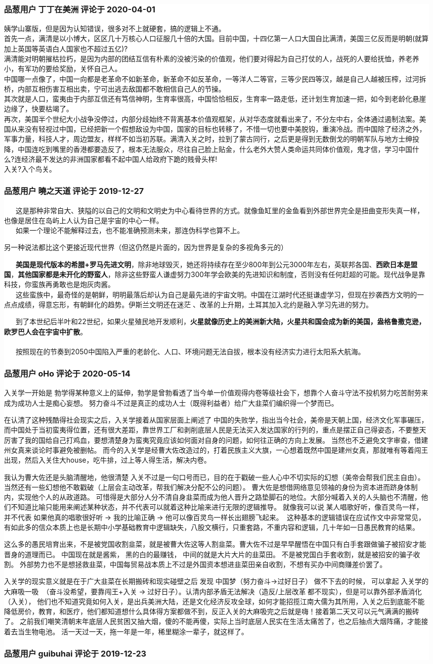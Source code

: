                 

### 品葱用户 **丁丁在美洲** 评论于 2020-04-01
        
姨学山寨版，但是因为认知错误，很多对不上就硬套，搞的逻辑上不通。  
首先一点，满清是以小博大，区区几十万核心人口征服几十倍的大国。目前中国，十四亿第一人口大国自比满清，美国三亿反而是明朝(就算加上英国等英语白人国家也不超过五亿)?  
满清能对明朝摧枯拉朽，是因为内部的团结互信有朴素的没被污染的价值观，他们要对得起为自己打仗的人，战死的人要给抚恤，养老养小，有军功的要给奖励，关怀自己人。  
中国哪一点像了，中国一向都是老革命不如新革命，新革命不如反革命，一等洋人二等官，三等少民四等汉，越是自己人越被压榨，过河拆桥，内部互相伤害互相出卖，宁可出逃去敌国都不敢相信自己人的节操。  
其次就是人口，蛮夷由于内部互信还有笃信神明，生育率很高，中国恰恰相反，生育率一路走低，还计划生育加速一把，如今到老龄化悬崖边缘了，快要枯竭了。  
再次，美国半个世纪大小战争没停过，内部分歧始终不背离基本价值观框架，从对华态度就看出来了，不分左中右，全体通过遏制法案。美国从来没有轻视过中国，已经把新一个假想敌设为中国，国家的目标也转移了，不惜一切也要中美脱钩，重演冷战。而中国除了经济之外，军事力量，科技人才，周边盟友，样样不如当初苏联。满清入关之时，拉到了蒙古同行，之后更是得到无数倒戈的明朝军队与地方士绅投降，中国连吃到嘴里的香港都要造反了，根本无法服众，尽往自己脸上贴金，什么老外大赞人类命运共同体价值观，鬼才信，学习中国什么?连经济最不发达的非洲国家都看不起中国人给政府下跪的贱骨头样!  
入关?入个鸟关。
        
                

### 品葱用户 **曉之天道** 评论于 2019-12-27
        
      这是那种非常自大、狭隘的以自己的文明和文明史为中心看待世界的方式。就像鱼缸里的金鱼看到外部世界完全是扭曲变形失真一样，也像是居住在岛屿上人认为自己是宇宙的中心一样。  
      如果一个理论不能解释过去，也不能准确预测未来，那连伪科学也算不上。  
  
另一种说法都比这个更接近现代世界（但这仍然是片面的，因为世界是复杂的多视角多元的）  
  
      **美国是现代版本的希腊+罗马先进文明**，除非地球毁灭，她还将持续存在至少800年到公元3000年左右，英联邦各国、**西欧日本是盟国**，**其他国家都是未开化的野蛮人**，除非这些野蛮人谦虚努力300年学会欧美的先进知识和制度，否则没有任何赶超的可能。现代战争是靠科技，你蛮族再勇敢也是炮灰肉酱。  
      这些蛮族中，最奇怪的是朝鲜，明明最落后却认为自己是最先进的宇宙文明。中国在江湖时代还挺谦虚学习，但现在抄袭西方文明的一点点成绩，得意忘形，有朝鲜化的趋势。伊斯兰文明还在迷茫 、改革的上升期，土耳其加入北约是融入学习先进的努力。  
  
      到了本世纪后半叶和22世纪，如果火星殖民地开发顺利，**火星就像历史上的美洲新大陆，火星共和国会成为新的美国，盎格鲁撒克逊，欧罗巴人会在宇宙中扩散**。  
       
      按照现在的节奏到2050中国陷入严重的老龄化、人口、环境问题无法自拔，根本没有经济实力进行太阳系大航海。
        
                

### 品葱用户 **oHo** 评论于 2020-05-14
        
入关学一开始是 勃学得某种意义上的延伸，勃学是曾勃看透了当今单一价值观得内卷等级社会下，想靠个人奋斗守法不投机努力吃苦耐劳来成为成功人士是痴心妄想。 努力奋斗不过是真正的成功人士（既得利益者）给广大韭菜们编织得一个梦而已。  
  
在认清了这种残酷得社会现实之后，入关学接着从国家层面上阐述了 中国的失败学，指出当今社会，美帝是天朝上国，经济文化军事碾压，而中国处于当初蛮夷得位置，还有很大差距，靠世界工厂和剥削底层人民是无法买入发达国家的行列的，重点是摆正自己得姿态，不要整天 厉害了我的国给自己打鸡血，要想清楚身为蛮夷究竟应该如何面对自身的问题，如何往正确的方向上发展。 当然也不乏避免文字审查，借建州女真来谈论时事避免被删帖。 而今的入关学是经曹大佐改造过的，打着民族主义大旗，一心想着既然中国是建州女真，那就唯有等着闯王出现，然后入关住大house，吃牛排，过上等人得生活，解决内卷。  
  
我认为曹大佐还是头脑清醒地，他很清楚 入关不过是一句口号而已，目的在于戳破一些人心中不切实际的幻想（美帝会帮我们民主自由）。 当然还有一些幻想他不敢戳破（上层会主动改革，帮我们解决分配不公的问题）。 曹大佐是想借网络意见领袖的身份为资本进而跻身体制内，实现他个人的从政道路。 可惜得是大部分人分不清自身韭菜而成为他人晋升之路垫脚石的地位。大部分喊着入关的人头脑也不清醒，他们不知道比喻只能用来阐述某种状态，并不代表可以就着这种比喻来进行无限的逻辑推导。 就像我可以说 某人唱歌好听，像百灵鸟一样，并不代表 如果他真的唱歌很好听 -> 我的比喻正确 -> 他可以像百灵鸟一样长出翅膀飞起来。  这种基本的逻辑错误在应试作文中非常常见，有如此多的信众本质上也是长期中小学基础教育中逻辑缺失，八股文横行，只重套路，不重内容和逻辑，几十年如一日愚民教育的结果。   
  
这么多的愚民培育出来，不是被党国收割韭菜，就是被曹大佐这等人割韭菜。曹大佐不过是早早醒悟在中国只有白手套跟做骗子被招安才能晋身的道理而已。 中国现在就是酱紫， 黑的白的最赚钱， 中间的就是大片大片的韭菜田。 不是被党国白手套收割，就是被招安的骗子收割。 外部势力也不是想拯救韭菜，中国每贸易战本质上不过是外国资本想进韭菜田亲自收割，不想有买办中间商赚差价罢了。  
  
入关学的现实意义就是在于广大韭菜在长期搬砖和现实碰壁之后 发现 中国梦（努力奋斗->过好日子） 做不下去的时候， 可以拿起 入关学的大麻吸一吸  （奋斗没希望，要靠闯王+入关 -> 过好日子）。认清内部矛盾无法解决（造反/上层改革 都不现实），但是可以靠外部矛盾消化（入关）， 他们也不知道究竟如何入关，是出兵美洲大陆，还是文化经济反攻全球，如何才能招揽江南大儒为其所用，入关之后到底能不能降低房价，教育，和医疗，他们都知道想什么具体得方案都做不到，反正入关的大麻吸完之后就是嗨！接着第二天又可以元气满满的搬砖了。 之前我们嘲笑清朝末年底层人民贫困又抽大烟，傻的不能再傻，实际上当时底层人民实在生活太痛苦了，也之后抽点大烟阵痛，才能接着去当生物电池。 活一天过一天，拖一年是一年，稀里糊涂一辈子，就这样了。
        
                

### 品葱用户 **guibuhai** 评论于 2019-12-23
        